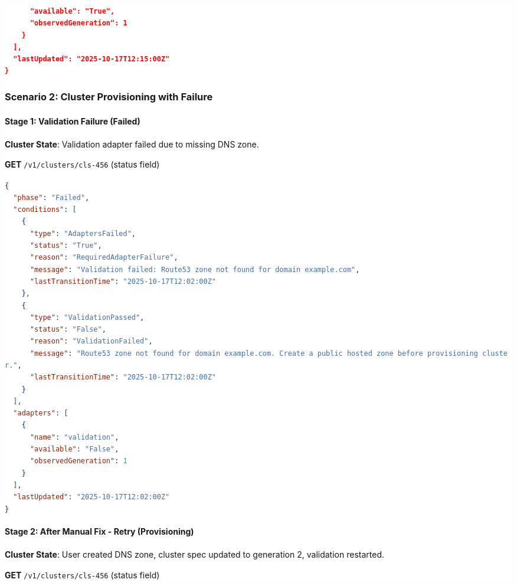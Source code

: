 ```json
      "available": "True",
      "observedGeneration": 1
    }
  ],
  "lastUpdated": "2025-10-17T12:15:00Z"
}
```

### Scenario 2: Cluster Provisioning with Failure

#### Stage 1: Validation Failure (Failed)

**Cluster State**: Validation adapter failed due to missing DNS zone.

**GET** `/v1/clusters/cls-456` (status field)

```json
{
  "phase": "Failed",
  "conditions": [
    {
      "type": "AdaptersFailed",
      "status": "True",
      "reason": "RequiredAdapterFailure",
      "message": "Validation failed: Route53 zone not found for domain example.com",
      "lastTransitionTime": "2025-10-17T12:02:00Z"
    },
    {
      "type": "ValidationPassed",
      "status": "False",
      "reason": "ValidationFailed",
      "message": "Route53 zone not found for domain example.com. Create a public hosted zone before provisioning cluster.",
      "lastTransitionTime": "2025-10-17T12:02:00Z"
    }
  ],
  "adapters": [
    {
      "name": "validation",
      "available": "False",
      "observedGeneration": 1
    }
  ],
  "lastUpdated": "2025-10-17T12:02:00Z"
}
```

#### Stage 2: After Manual Fix - Retry (Provisioning)

**Cluster State**: User created DNS zone, cluster spec updated to generation 2, validation restarted.

**GET** `/v1/clusters/cls-456` (status field)
